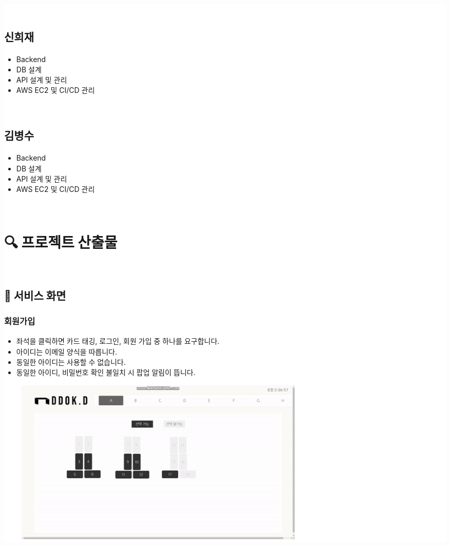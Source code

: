 
<br>

## 신희재
- Backend
- DB 설계
- API 설계 및 관리
- AWS EC2 및 CI/CD 관리


<br>

## 김병수
- Backend
- DB 설계
- API 설계 및 관리
- AWS EC2 및 CI/CD 관리

<br>

# 🔍 프로젝트 산출물

<br>

## 📱 서비스 화면

### 회원가입
- 좌석을 클릭하면 카드 태깅, 로그인, 회원 가입 중 하나를 요구합니다.
- 아이디는 이메일 양식을 따릅니다.
- 동일한 아이디는 사용할 수 없습니다.
- 동일한 아이디, 비밀번호 확인 불일치 시 팝업 알림이 뜹니다.

<img src="README_GIF/signup.gif" width="600" height="300" />
